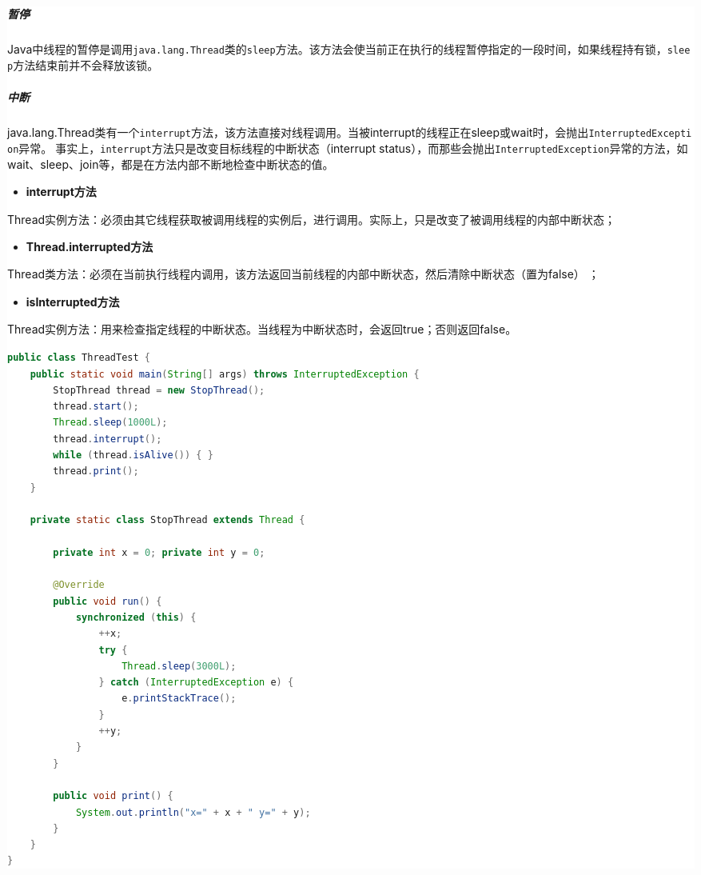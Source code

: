 ##### 暂停
Java中线程的暂停是调用`java.lang.Thread`类的`sleep`方法。该方法会使当前正在执行的线程暂停指定的一段时间，如果线程持有锁，`sleep`方法结束前并不会释放该锁。

##### 中断

java.lang.Thread类有一个`interrupt`方法，该方法直接对线程调用。当被interrupt的线程正在sleep或wait时，会抛出`InterruptedException`异常。
事实上，`interrupt`方法只是改变目标线程的中断状态（interrupt status），而那些会抛出`InterruptedException`异常的方法，如wait、sleep、join等，都是在方法内部不断地检查中断状态的值。

- **interrupt方法**

Thread实例方法：必须由其它线程获取被调用线程的实例后，进行调用。实际上，只是改变了被调用线程的内部中断状态；

- **Thread.interrupted方法**

Thread类方法：必须在当前执行线程内调用，该方法返回当前线程的内部中断状态，然后清除中断状态（置为false） ；

- **isInterrupted方法**

Thread实例方法：用来检查指定线程的中断状态。当线程为中断状态时，会返回true；否则返回false。

~~~java
public class ThreadTest {
    public static void main(String[] args) throws InterruptedException {
        StopThread thread = new StopThread();
        thread.start();
        Thread.sleep(1000L);
        thread.interrupt();
        while (thread.isAlive()) { }
        thread.print();
    }

    private static class StopThread extends Thread {

        private int x = 0; private int y = 0;

        @Override
        public void run() {
            synchronized (this) {
                ++x;
                try {
                    Thread.sleep(3000L);
                } catch (InterruptedException e) {
                    e.printStackTrace();
                }
                ++y;
            }
        }

        public void print() {
            System.out.println("x=" + x + " y=" + y);
        }
    }
}
~~~
